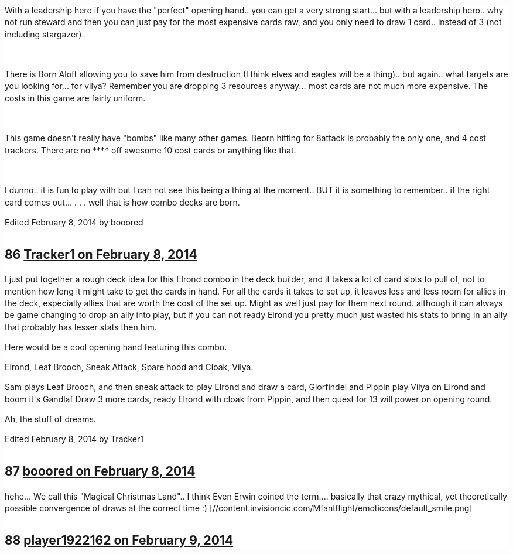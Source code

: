 
With a leadership hero if you have the "perfect" opening hand.. you can get a very strong start... but with a leadership hero.. why not run steward and then you can just pay for the most expensive cards raw, and you only need to draw 1 card.. instead of 3 (not including stargazer).

 

There is Born Aloft allowing you to save him from destruction (I think elves and eagles will be a thing).. but again.. what targets are you looking for... for vilya? Remember you are dropping 3 resources anyway... most cards are not much more expensive. The costs in this game are fairly uniform.

 

This game doesn't really have "bombs" like many other games. Beorn hitting for 8attack is probably the only one, and 4 cost trackers. There are no **** off awesome 10 cost cards or anything like that.

 

I dunno.. it is fun to play with but I can not see this being a thing at the moment.. BUT it is something to remember.. if the right card comes out... . . . well that is how combo decks are born.

Edited February 8, 2014 by booored

## 86 [Tracker1 on February 8, 2014](https://community.fantasyflightgames.com/topic/98610-the-road-darkens-saga-news/?do=findComment&comment=978149)

I just put together a rough deck idea for this Elrond combo in the deck builder, and it takes a lot of card slots to pull of, not to mention how long it might take to get the cards in hand. For all the cards it takes to set up, it leaves less and less room for allies in the deck, especially allies that are worth the cost of the set up. Might as well just pay for them next round. although it can always be game changing to drop an ally into play, but if you can not ready Elrond you pretty much just wasted his stats to bring in an ally that probably has lesser stats then him.

Here would be a cool opening hand featuring this combo.

Elrond, Leaf Brooch, Sneak Attack, Spare hood and Cloak, Vilya.

Sam plays Leaf Brooch, and then sneak attack to play Elrond and draw a card, Glorfindel and Pippin play Vilya on Elrond and boom it's Gandlaf Draw 3 more cards, ready Elrond with cloak from Pippin, and then quest for 13 will power on opening round.

Ah, the stuff of dreams.

Edited February 8, 2014 by Tracker1

## 87 [booored on February 8, 2014](https://community.fantasyflightgames.com/topic/98610-the-road-darkens-saga-news/?do=findComment&comment=978164)

hehe... We call this "Magical Christmas Land".. I think Even Erwin coined the term.... basically that crazy mythical, yet theoretically possible convergence of draws at the correct time :) [//content.invisioncic.com/Mfantflight/emoticons/default_smile.png]

## 88 [player1922162 on February 9, 2014](https://community.fantasyflightgames.com/topic/98610-the-road-darkens-saga-news/?do=findComment&comment=979178)
